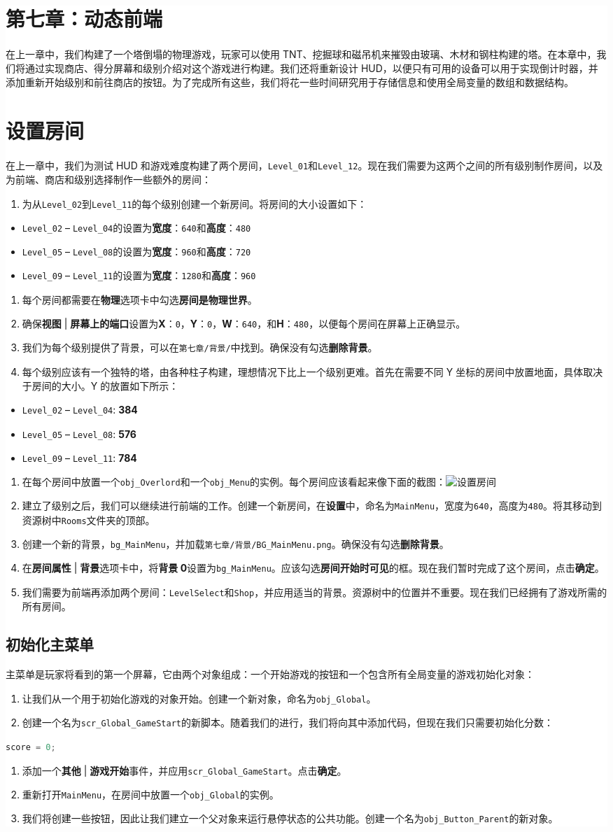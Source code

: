 
# 第七章：动态前端

在上一章中，我们构建了一个塔倒塌的物理游戏，玩家可以使用 TNT、挖掘球和磁吊机来摧毁由玻璃、木材和钢柱构建的塔。在本章中，我们将通过实现商店、得分屏幕和级别介绍对这个游戏进行构建。我们还将重新设计 HUD，以便只有可用的设备可以用于实现倒计时器，并添加重新开始级别和前往商店的按钮。为了完成所有这些，我们将花一些时间研究用于存储信息和使用全局变量的数组和数据结构。

# 设置房间

在上一章中，我们为测试 HUD 和游戏难度构建了两个房间，`Level_01`和`Level_12`。现在我们需要为这两个之间的所有级别制作房间，以及为前端、商店和级别选择制作一些额外的房间：

1.  为从`Level_02`到`Level_11`的每个级别创建一个新房间。将房间的大小设置如下：

+   `Level_02` – `Level_04`的设置为**宽度**：`640`和**高度**：`480`

+   `Level_05` – `Level_08`的设置为**宽度**：`960`和**高度**：`720`

+   `Level_09` – `Level_11`的设置为**宽度**：`1280`和**高度**：`960`

1.  每个房间都需要在**物理**选项卡中勾选**房间是物理世界**。

1.  确保**视图** | **屏幕上的端口**设置为**X**：`0`，**Y**：`0`，**W**：`640`，和**H**：`480`，以便每个房间在屏幕上正确显示。

1.  我们为每个级别提供了背景，可以在`第七章/背景/`中找到。确保没有勾选**删除背景**。

1.  每个级别应该有一个独特的塔，由各种柱子构建，理想情况下比上一个级别更难。首先在需要不同 Y 坐标的房间中放置地面，具体取决于房间的大小。Y 的放置如下所示：

+   `Level_02` – `Level_04`: **384**

+   `Level_05` – `Level_08`: **576**

+   `Level_09` – `Level_11`: **784**

1.  在每个房间中放置一个`obj_Overlord`和一个`obj_Menu`的实例。每个房间应该看起来像下面的截图：![设置房间](https://github.com/OpenDocCN/freelearn-html-css-zh/raw/master/docs/h5-gm-dev-gmkr/img/4100_07_11.jpg)

1.  建立了级别之后，我们可以继续进行前端的工作。创建一个新房间，在**设置**中，命名为`MainMenu`，宽度为`640`，高度为`480`。将其移动到资源树中`Rooms`文件夹的顶部。

1.  创建一个新的背景，`bg_MainMenu`，并加载`第七章/背景/BG_MainMenu.png`。确保没有勾选**删除背景**。

1.  在**房间属性** | **背景**选项卡中，将**背景 0**设置为`bg_MainMenu`。应该勾选**房间开始时可见**的框。现在我们暂时完成了这个房间，点击**确定**。

1.  我们需要为前端再添加两个房间：`LevelSelect`和`Shop`，并应用适当的背景。资源树中的位置并不重要。现在我们已经拥有了游戏所需的所有房间。

## 初始化主菜单

主菜单是玩家将看到的第一个屏幕，它由两个对象组成：一个开始游戏的按钮和一个包含所有全局变量的游戏初始化对象：

1.  让我们从一个用于初始化游戏的对象开始。创建一个新对象，命名为`obj_Global`。

1.  创建一个名为`scr_Global_GameStart`的新脚本。随着我们的进行，我们将向其中添加代码，但现在我们只需要初始化分数：

```js
score = 0;
```

1.  添加一个**其他** | **游戏开始**事件，并应用`scr_Global_GameStart`。点击**确定**。

1.  重新打开`MainMenu`，在房间中放置一个`obj_Global`的实例。

1.  我们将创建一些按钮，因此让我们建立一个父对象来运行悬停状态的公共功能。创建一个名为`obj_Button_Parent`的新对象。
